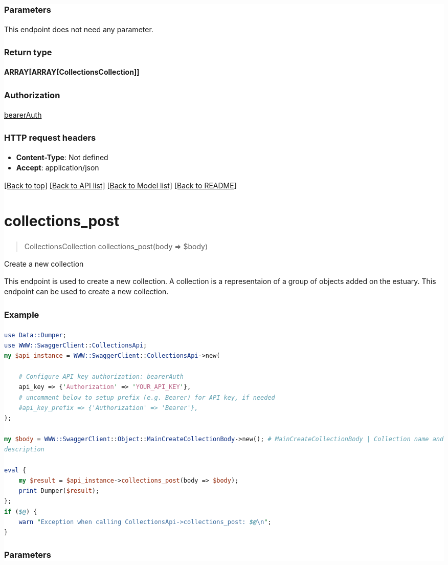 ### Parameters
This endpoint does not need any parameter.

### Return type

**ARRAY[ARRAY[CollectionsCollection]]**

### Authorization

[bearerAuth](../README.md#bearerAuth)

### HTTP request headers

 - **Content-Type**: Not defined
 - **Accept**: application/json

[[Back to top]](#) [[Back to API list]](../README.md#documentation-for-api-endpoints) [[Back to Model list]](../README.md#documentation-for-models) [[Back to README]](../README.md)

# **collections_post**
> CollectionsCollection collections_post(body => $body)

Create a new collection

This endpoint is used to create a new collection. A collection is a representaion of a group of objects added on the estuary. This endpoint can be used to create a new collection.

### Example 
```perl
use Data::Dumper;
use WWW::SwaggerClient::CollectionsApi;
my $api_instance = WWW::SwaggerClient::CollectionsApi->new(

    # Configure API key authorization: bearerAuth
    api_key => {'Authorization' => 'YOUR_API_KEY'},
    # uncomment below to setup prefix (e.g. Bearer) for API key, if needed
    #api_key_prefix => {'Authorization' => 'Bearer'},
);

my $body = WWW::SwaggerClient::Object::MainCreateCollectionBody->new(); # MainCreateCollectionBody | Collection name and description

eval { 
    my $result = $api_instance->collections_post(body => $body);
    print Dumper($result);
};
if ($@) {
    warn "Exception when calling CollectionsApi->collections_post: $@\n";
}
```

### Parameters
